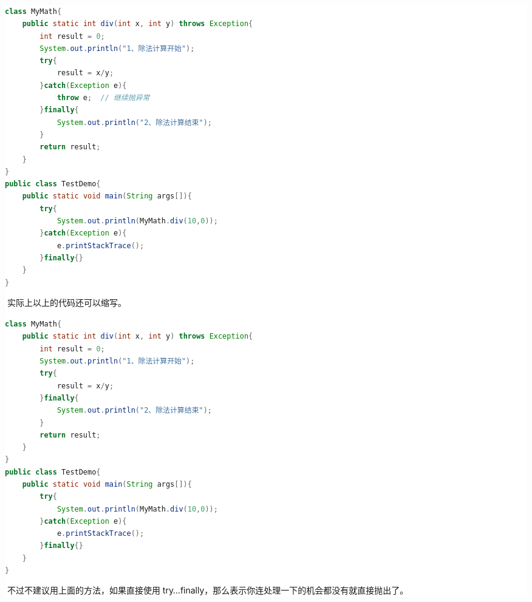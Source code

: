 ```java
class MyMath{
	public static int div(int x, int y) throws Exception{
		int result = 0;
		System.out.println("1、除法计算开始");
		try{
			result = x/y;
		}catch(Exception e){
			throw e;  // 继续抛异常
		}finally{
			System.out.println("2、除法计算结束");
		}
		return result;
	}
}
public class TestDemo{
	public static void main(String args[]){
		try{
			System.out.println(MyMath.div(10,0));
		}catch(Exception e){
			e.printStackTrace();
		}finally{}
	}
}
```

​	实际上以上的代码还可以缩写。

```java
class MyMath{
	public static int div(int x, int y) throws Exception{
		int result = 0;
		System.out.println("1、除法计算开始");
		try{
			result = x/y;
		}finally{
			System.out.println("2、除法计算结束");
		}
		return result;
	}
}
public class TestDemo{
	public static void main(String args[]){
		try{
			System.out.println(MyMath.div(10,0));
		}catch(Exception e){
			e.printStackTrace();
		}finally{}
	}
}
```

​	不过不建议用上面的方法，如果直接使用 try…finally，那么表示你连处理一下的机会都没有就直接抛出了。
